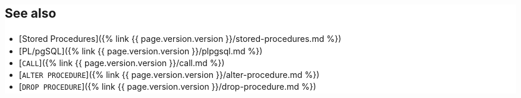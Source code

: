 ## See also

- [Stored Procedures]({% link {{ page.version.version }}/stored-procedures.md %})
- [PL/pgSQL]({% link {{ page.version.version }}/plpgsql.md %})
- [`CALL`]({% link {{ page.version.version }}/call.md %})
- [`ALTER PROCEDURE`]({% link {{ page.version.version }}/alter-procedure.md %})
- [`DROP PROCEDURE`]({% link {{ page.version.version }}/drop-procedure.md %})